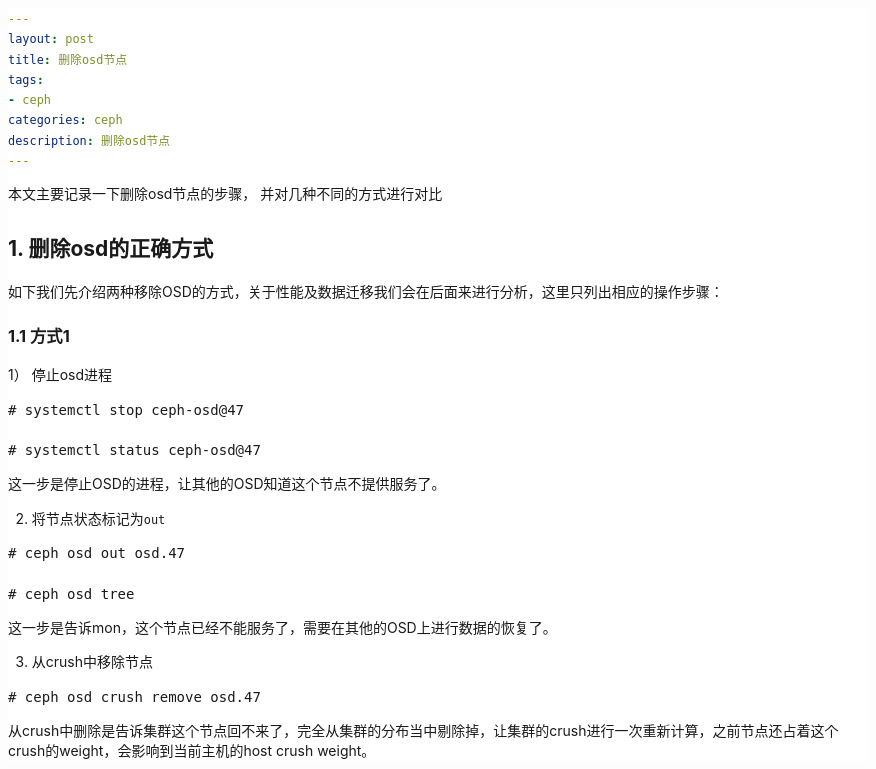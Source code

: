 ```yaml
---
layout: post
title: 删除osd节点
tags:
- ceph
categories: ceph
description: 删除osd节点
---
```



本文主要记录一下删除osd节点的步骤， 并对几种不同的方式进行对比





## 1. 删除osd的正确方式

如下我们先介绍两种移除OSD的方式，关于性能及数据迁移我们会在后面来进行分析，这里只列出相应的操作步骤：


### 1.1 方式1

1） 停止osd进程
<pre>
# systemctl stop ceph-osd@47

# systemctl status ceph-osd@47
</pre>

这一步是停止OSD的进程，让其他的OSD知道这个节点不提供服务了。

2) 将节点状态标记为```out```
<pre>
# ceph osd out osd.47

# ceph osd tree
</pre>

这一步是告诉mon，这个节点已经不能服务了，需要在其他的OSD上进行数据的恢复了。

3) 从crush中移除节点
<pre>
# ceph osd crush remove osd.47
</pre>

从crush中删除是告诉集群这个节点回不来了，完全从集群的分布当中剔除掉，让集群的crush进行一次重新计算，之前节点还占着这个crush的weight，会影响到当前主机的host crush weight。
